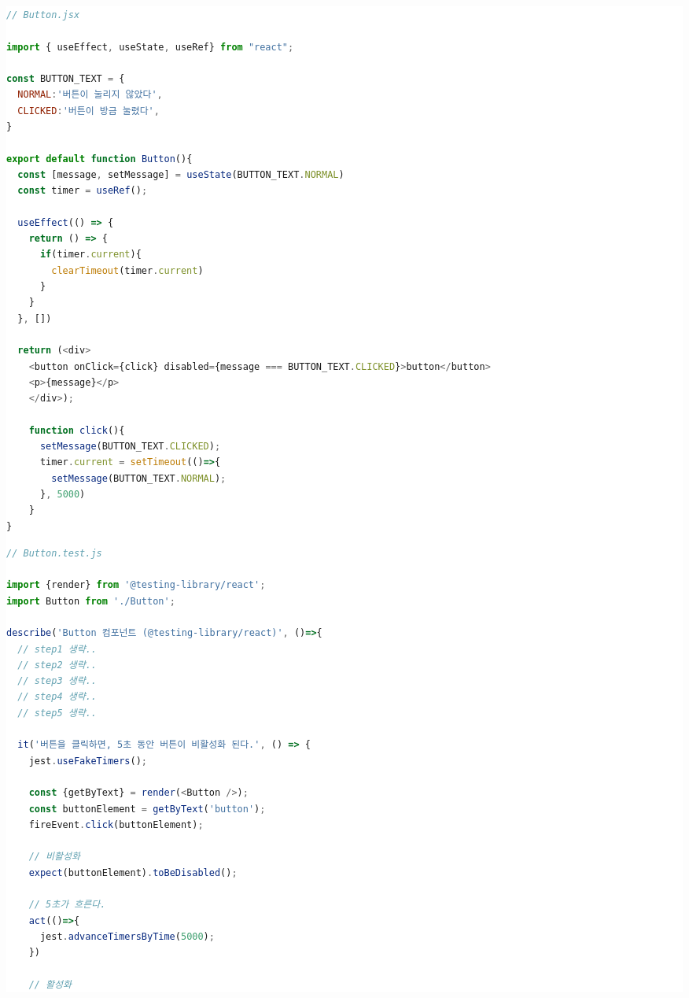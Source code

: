 ```javascript
// Button.jsx

import { useEffect, useState, useRef} from "react";

const BUTTON_TEXT = {
  NORMAL:'버튼이 눌리지 않았다',
  CLICKED:'버튼이 방금 눌렸다',
}

export default function Button(){
  const [message, setMessage] = useState(BUTTON_TEXT.NORMAL)
  const timer = useRef();

  useEffect(() => {
    return () => {
      if(timer.current){
        clearTimeout(timer.current)
      }
    }
  }, [])

  return (<div>
    <button onClick={click} disabled={message === BUTTON_TEXT.CLICKED}>button</button>
    <p>{message}</p>
    </div>);

    function click(){
      setMessage(BUTTON_TEXT.CLICKED);
      timer.current = setTimeout(()=>{
        setMessage(BUTTON_TEXT.NORMAL);
      }, 5000)
    }
}
```

```javascript
// Button.test.js

import {render} from '@testing-library/react';
import Button from './Button';

describe('Button 컴포넌트 (@testing-library/react)', ()=>{
  // step1 생략..
  // step2 생략..
  // step3 생략..
  // step4 생략..
  // step5 생략..
  
  it('버튼을 클릭하면, 5초 동안 버튼이 비활성화 된다.', () => {
    jest.useFakeTimers();

    const {getByText} = render(<Button />);
    const buttonElement = getByText('button');
    fireEvent.click(buttonElement);

    // 비활성화
    expect(buttonElement).toBeDisabled();

    // 5초가 흐른다.
    act(()=>{
      jest.advanceTimersByTime(5000);
    })

    // 활성화
```